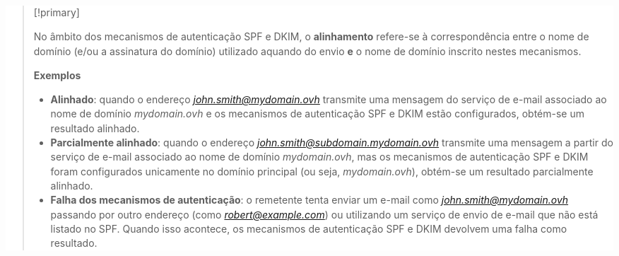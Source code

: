 > [!primary]
>
> No âmbito dos mecanismos de autenticação SPF e DKIM, o **alinhamento** refere-se à correspondência entre o nome de domínio (e/ou a assinatura do domínio) utilizado aquando do envio **e** o nome de domínio inscrito nestes mecanismos.
>
> **Exemplos**
>
> - **Alinhado**: quando o endereço *john.smith@mydomain.ovh* transmite uma mensagem do serviço de e-mail associado ao nome de domínio *mydomain.ovh* e os mecanismos de autenticação SPF e DKIM estão configurados, obtém-se um resultado alinhado.
> - **Parcialmente alinhado**: quando o endereço *john.smith@subdomain.mydomain.ovh* transmite uma mensagem a partir do serviço de e-mail associado ao nome de domínio *mydomain.ovh*, mas os mecanismos de autenticação SPF e DKIM foram configurados unicamente no domínio principal (ou seja, *mydomain.ovh*), obtém-se um resultado parcialmente alinhado.
> - **Falha dos mecanismos de autenticação**: o remetente tenta enviar um e-mail como *john.smith@mydomain.ovh* passando por outro endereço (como *robert@example.com*) ou utilizando um serviço de envio de e-mail que não está listado no SPF. Quando isso acontece, os mecanismos de autenticação SPF e DKIM devolvem uma falha como resultado.
